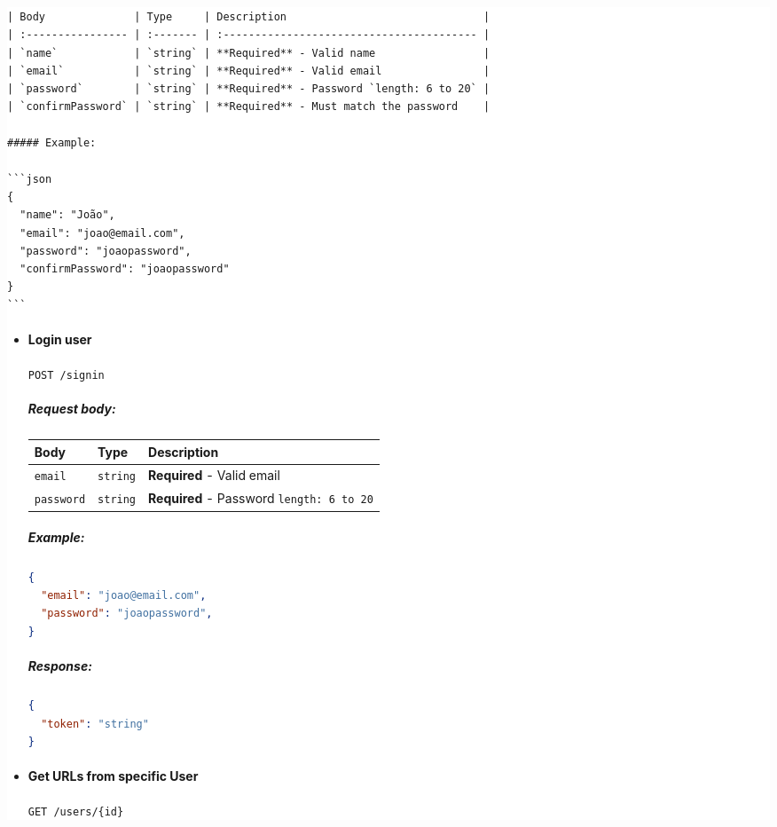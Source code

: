     | Body              | Type     | Description                               |
    | :---------------- | :------- | :---------------------------------------- |
    | `name`            | `string` | **Required** - Valid name                 |
    | `email`           | `string` | **Required** - Valid email                |
    | `password`        | `string` | **Required** - Password `length: 6 to 20` |
    | `confirmPassword` | `string` | **Required** - Must match the password    |

    ##### Example: 

    ```json
    {
      "name": "João",
      "email": "joao@email.com",
      "password": "joaopassword",
      "confirmPassword": "joaopassword"
    }
    ```

  * #### Login user

    ```http
    POST /signin
    ```

    ##### Request body:

    | Body       | Type     | Description                               |
    | :--------- | :------- | :---------------------------------------- |
    | `email`    | `string` | **Required** - Valid email                |
    | `password` | `string` | **Required** - Password `length: 6 to 20` |

    ##### Example: 

    ```json
    {
      "email": "joao@email.com",
      "password": "joaopassword",
    }
    ```

    ##### Response:

    ```json
    {
      "token": "string"
    }
    ```

  * #### Get URLs from specific User

    ```http
    GET /users/{id}
    ```
